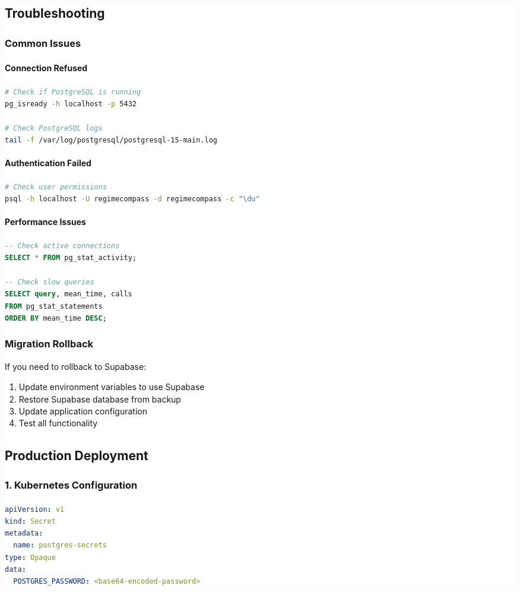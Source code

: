 ## Troubleshooting

### Common Issues

#### Connection Refused
```bash
# Check if PostgreSQL is running
pg_isready -h localhost -p 5432

# Check PostgreSQL logs
tail -f /var/log/postgresql/postgresql-15-main.log
```

#### Authentication Failed
```bash
# Check user permissions
psql -h localhost -U regimecompass -d regimecompass -c "\du"
```

#### Performance Issues
```sql
-- Check active connections
SELECT * FROM pg_stat_activity;

-- Check slow queries
SELECT query, mean_time, calls 
FROM pg_stat_statements 
ORDER BY mean_time DESC;
```

### Migration Rollback

If you need to rollback to Supabase:

1. Update environment variables to use Supabase
2. Restore Supabase database from backup
3. Update application configuration
4. Test all functionality

## Production Deployment

### 1. Kubernetes Configuration
```yaml
apiVersion: v1
kind: Secret
metadata:
  name: postgres-secrets
type: Opaque
data:
  POSTGRES_PASSWORD: <base64-encoded-password>
```
